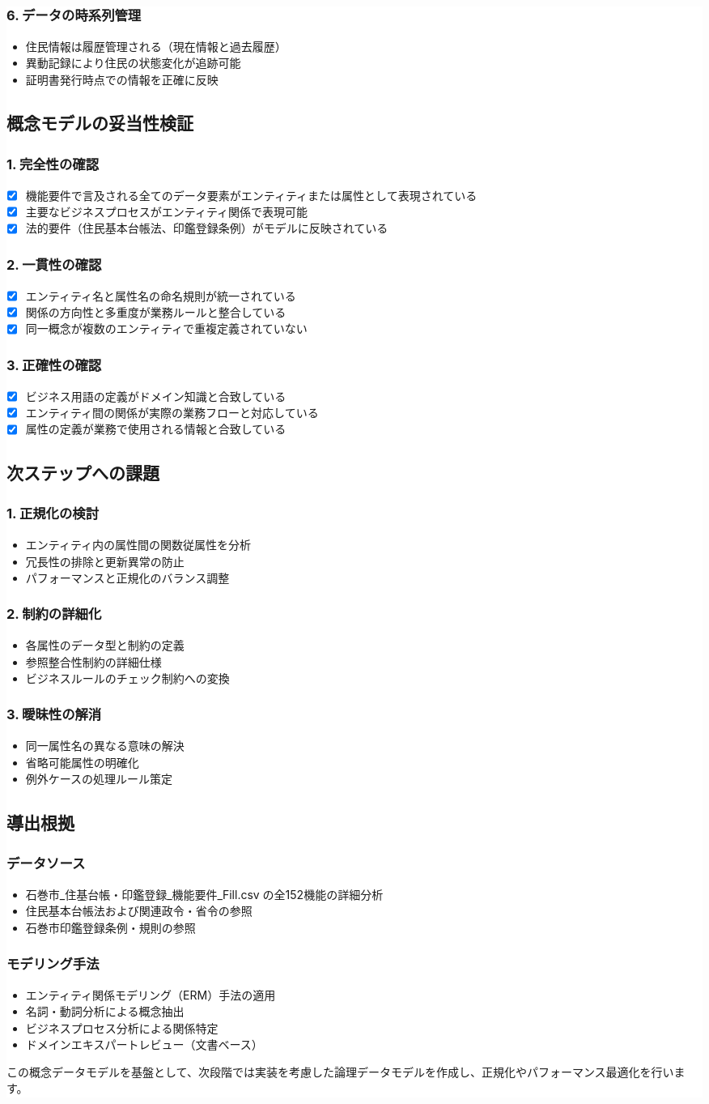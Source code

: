 ### 6. データの時系列管理
- 住民情報は履歴管理される（現在情報と過去履歴）
- 異動記録により住民の状態変化が追跡可能
- 証明書発行時点での情報を正確に反映

## 概念モデルの妥当性検証

### 1. 完全性の確認
- [x] 機能要件で言及される全てのデータ要素がエンティティまたは属性として表現されている
- [x] 主要なビジネスプロセスがエンティティ関係で表現可能
- [x] 法的要件（住民基本台帳法、印鑑登録条例）がモデルに反映されている

### 2. 一貫性の確認
- [x] エンティティ名と属性名の命名規則が統一されている
- [x] 関係の方向性と多重度が業務ルールと整合している
- [x] 同一概念が複数のエンティティで重複定義されていない

### 3. 正確性の確認
- [x] ビジネス用語の定義がドメイン知識と合致している
- [x] エンティティ間の関係が実際の業務フローと対応している
- [x] 属性の定義が業務で使用される情報と合致している

## 次ステップへの課題

### 1. 正規化の検討
- エンティティ内の属性間の関数従属性を分析
- 冗長性の排除と更新異常の防止
- パフォーマンスと正規化のバランス調整

### 2. 制約の詳細化
- 各属性のデータ型と制約の定義
- 参照整合性制約の詳細仕様
- ビジネスルールのチェック制約への変換

### 3. 曖昧性の解消
- 同一属性名の異なる意味の解決
- 省略可能属性の明確化
- 例外ケースの処理ルール策定

## 導出根拠

### データソース
- 石巻市_住基台帳・印鑑登録_機能要件_Fill.csv の全152機能の詳細分析
- 住民基本台帳法および関連政令・省令の参照
- 石巻市印鑑登録条例・規則の参照

### モデリング手法
- エンティティ関係モデリング（ERM）手法の適用
- 名詞・動詞分析による概念抽出
- ビジネスプロセス分析による関係特定
- ドメインエキスパートレビュー（文書ベース）

この概念データモデルを基盤として、次段階では実装を考慮した論理データモデルを作成し、正規化やパフォーマンス最適化を行います。
